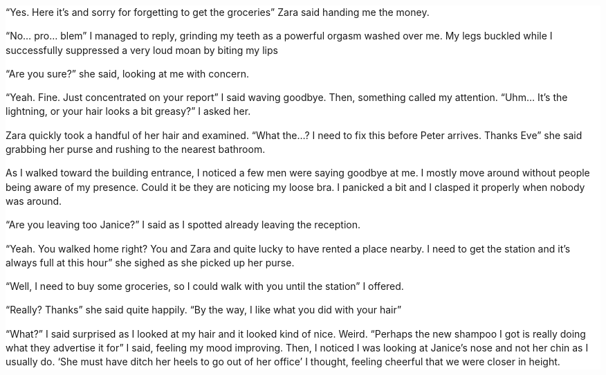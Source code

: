 



“Yes. Here it’s and sorry for forgetting to get the groceries” Zara said handing me the money.





“No… pro… blem” I managed to reply, grinding my teeth as a powerful orgasm washed over me. My legs buckled while I successfully suppressed a very loud moan by biting my lips





“Are you sure?” she said, looking at me with concern.





“Yeah. Fine. Just concentrated on your report” I said waving goodbye. Then, something called my attention. “Uhm… It’s the lightning, or your hair looks a bit greasy?” I asked her.





Zara quickly took a handful of her hair and examined. “What the…? I need to fix this before Peter arrives. Thanks Eve” she said grabbing her purse and rushing to the nearest bathroom.





As I walked toward the building entrance, I noticed a few men were saying goodbye at me. I mostly move around without people being aware of my presence. Could it be they are noticing my loose bra. I panicked a bit and I clasped it properly when nobody was around.





“Are you leaving too Janice?” I said as I spotted already leaving the reception.





“Yeah. You walked home right? You and Zara and quite lucky to have rented a place nearby. I need to get the station and it’s always full at this hour” she sighed as she picked up her purse.





“Well, I need to buy some groceries, so I could walk with you until the station” I offered.





“Really? Thanks” she said quite happily. “By the way, I like what you did with your hair”





“What?” I said surprised as I looked at my hair and it looked kind of nice. Weird. “Perhaps the new shampoo I got is really doing what they advertise it for” I said, feeling my mood improving. Then, I noticed I was looking at Janice’s nose and not her chin as I usually do. ‘She must have ditch her heels to go out of her office’ I thought, feeling cheerful that we were closer in height.

